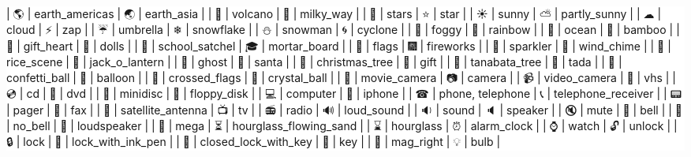 | 🌎 | earth_americas | 🌏 | earth_asia |
| 🌋 | volcano | 🌌 | milky_way |
| 🌠 | stars | ⭐ | star |
| ☀ | sunny | ⛅ | partly_sunny |
| ☁ | cloud | ⚡ | zap |
| ☔ | umbrella | ❄ | snowflake |
| ⛄ | snowman | 🌀 | cyclone |
| 🌁 | foggy | 🌈 | rainbow |
| 🌊 | ocean | 🎍 | bamboo |
| 💝 | gift_heart | 🎎 | dolls |
| 🎒 | school_satchel | 🎓 | mortar_board |
| 🎏 | flags | 🎆 | fireworks |
| 🎇 | sparkler | 🎐 | wind_chime |
| 🎑 | rice_scene | 🎃 | jack_o_lantern |
| 👻 | ghost | 🎅 | santa |
| 🎄 | christmas_tree | 🎁 | gift |
| 🎋 | tanabata_tree | 🎉 | tada |
| 🎊 | confetti_ball | 🎈 | balloon |
| 🎌 | crossed_flags | 🔮 | crystal_ball |
| 🎥 | movie_camera | 📷 | camera |
| 📹 | video_camera | 📼 | vhs |
| 💿 | cd | 📀 | dvd |
| 💽 | minidisc | 💾 | floppy_disk |
| 💻 | computer | 📱 | iphone |
| ☎ | phone, telephone | 📞 | telephone_receiver |
| 📟 | pager | 📠 | fax |
| 📡 | satellite_antenna | 📺 | tv |
| 📻 | radio | 🔊 | loud_sound |
| 🔉 | sound | 🔈 | speaker |
| 🔇 | mute | 🔔 | bell |
| 🔕 | no_bell | 📢 | loudspeaker |
| 📣 | mega | ⏳ | hourglass_flowing_sand |
| ⌛ | hourglass | ⏰ | alarm_clock |
| ⌚ | watch | 🔓 | unlock |
| 🔒 | lock | 🔏 | lock_with_ink_pen |
| 🔐 | closed_lock_with_key | 🔑 | key |
| 🔎 | mag_right | 💡 | bulb |
